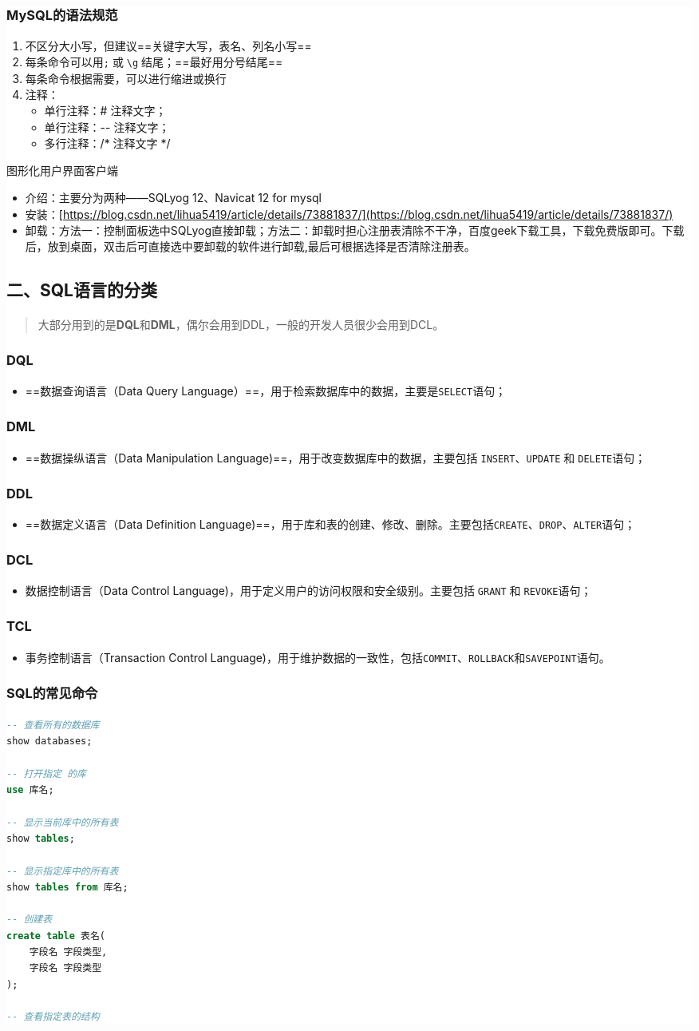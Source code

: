 ### MySQL的语法规范

1. 不区分大小写，但建议==关键字大写，表名、列名小写==
2. 每条命令可以用`;` 或 `\g` 结尾；==最好用分号结尾==
3. 每条命令根据需要，可以进行缩进或换行
4. 注释：
   - 单行注释：# 注释文字；
   - 单行注释：-- 注释文字；
   - 多行注释：/* 注释文字  */

图形化用户界面客户端

- 介绍：主要分为两种——SQLyog 12、Navicat 12 for mysql
- 安装：[https://blog.csdn.net/lihua5419/article/details/73881837/](https://blog.csdn.net/lihua5419/article/details/73881837/)
- 卸载：方法一：控制面板选中SQLyog直接卸载；方法二：卸载时担心注册表清除不干净，百度geek下载工具，下载免费版即可。下载后，放到桌面，双击后可直接选中要卸载的软件进行卸载,最后可根据选择是否清除注册表。


## 二、SQL语言的分类

> 大部分用到的是**DQL**和**DML**，偶尔会用到DDL，一般的开发人员很少会用到DCL。

### DQL

- ==数据查询语言（Data Query Language）==，用于检索数据库中的数据，主要是`SELECT`语句；

### DML

- ==数据操纵语言（Data Manipulation Language)==，用于改变数据库中的数据，主要包括 `INSERT`、`UPDATE` 和 `DELETE`语句；

### DDL

- ==数据定义语言（Data Definition Language)==，用于库和表的创建、修改、删除。主要包括`CREATE`、`DROP`、`ALTER`语句；

### DCL

- 数据控制语言（Data Control Language)，用于定义用户的访问权限和安全级别。主要包括 `GRANT` 和 `REVOKE`语句；

### TCL

- 事务控制语言（Transaction Control Language)，用于维护数据的一致性，包括`COMMIT`、`ROLLBACK`和`SAVEPOINT`语句。



### SQL的常见命令

```sql
-- 查看所有的数据库
show databases;

-- 打开指定 的库
use 库名;

-- 显示当前库中的所有表
show tables; 

-- 显示指定库中的所有表
show tables from 库名;

-- 创建表
create table 表名(
    字段名 字段类型,   
    字段名 字段类型
); 

-- 查看指定表的结构
```